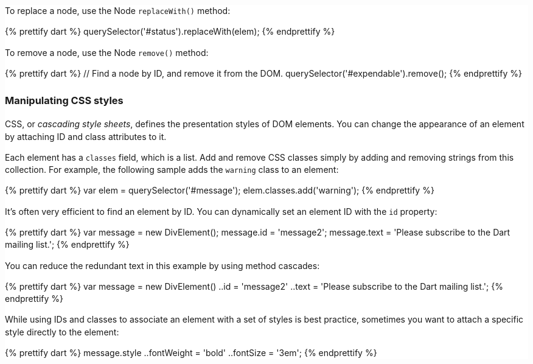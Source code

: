 To replace a node, use the Node `replaceWith()` method:

<?code-excerpt "lib/html.dart (replaceWith)"?>
{% prettify dart %}
  querySelector('#status').replaceWith(elem);
{% endprettify %}

To remove a node, use the Node `remove()` method:

<?code-excerpt "lib/html.dart (remove)"?>
{% prettify dart %}
  // Find a node by ID, and remove it from the DOM.
  querySelector('#expendable').remove();
{% endprettify %}

### Manipulating CSS styles

CSS, or *cascading style sheets*, defines the presentation styles of DOM
elements. You can change the appearance of an element by attaching ID
and class attributes to it.

Each element has a `classes` field, which is a list. Add and remove CSS
classes simply by adding and removing strings from this collection. For
example, the following sample adds the `warning` class to an element:

<?code-excerpt "lib/html.dart (classes-add)"?>
{% prettify dart %}
  var elem = querySelector('#message');
  elem.classes.add('warning');
{% endprettify %}

It’s often very efficient to find an element by ID. You can dynamically
set an element ID with the `id` property:

<?code-excerpt "lib/html.dart (set-id)"?>
{% prettify dart %}
  var message = new DivElement();
  message.id = 'message2';
  message.text = 'Please subscribe to the Dart mailing list.';
{% endprettify %}

You can reduce the redundant text in this example by using method
cascades:

<?code-excerpt "lib/html.dart (elem-set-cascade)"?>
{% prettify dart %}
  var message = new DivElement()
    ..id = 'message2'
    ..text = 'Please subscribe to the Dart mailing list.';
{% endprettify %}

While using IDs and classes to associate an element with a set of styles
is best practice, sometimes you want to attach a specific style directly
to the element:

<?code-excerpt "lib/html.dart (set-style)"?>
{% prettify dart %}
  message.style
    ..fontWeight = 'bold'
    ..fontSize = '3em';
{% endprettify %}
